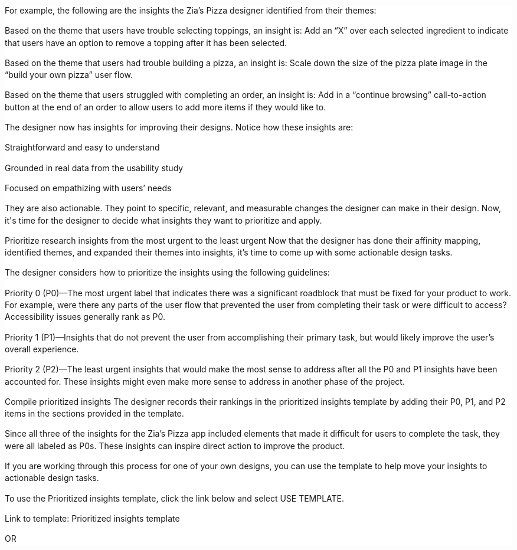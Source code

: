 For example, the following are the insights the Zia’s Pizza designer identified from their themes:

Based on the theme that users have trouble selecting toppings, an insight is: Add an “X” over each selected ingredient to indicate that users have an option to remove a topping after it has been selected. 

Based on the theme that users had trouble building a pizza, an insight is: Scale down the size of the pizza plate image in the “build your own pizza” user flow. 

Based on the theme that users struggled with completing an order, an insight is: Add in a “continue browsing” call-to-action button at the end of an order to allow users to add more items if they would like to.

The designer now has insights for improving their designs. Notice how these insights are:

Straightforward and easy to understand 

Grounded in real data from the usability study

Focused on empathizing with users’ needs

They are also actionable. They point to specific, relevant, and measurable changes the designer can make in their design. Now, it's time for the designer to decide what insights they want to prioritize and apply.  

Prioritize research insights from the most urgent to the least urgent
Now that the designer has done their affinity mapping, identified themes, and expanded their themes into insights, it’s time to come up with some actionable design tasks. 

The designer considers how to prioritize the insights using the following guidelines: 

Priority 0 (P0)—The most urgent label that indicates there was a significant roadblock that must be fixed for your product to work. For example, were there any parts of the user flow that prevented the user from completing their task or were difficult to access? Accessibility issues generally rank as P0.

Priority 1 (P1)—Insights that do not prevent the user from accomplishing their primary task, but would likely improve the user’s overall experience. 

Priority 2 (P2)—The least urgent insights that would make the most sense to address after all the P0 and P1 insights have been accounted for. These insights might even make more sense to address in another phase of the project.

Compile prioritized insights
The designer records their rankings in the prioritized insights template by adding their P0, P1, and P2 items in the sections provided in the template.

Since all three of the insights for the Zia’s Pizza app included elements that made it difficult for users to complete the task, they were all labeled as P0s. These insights can inspire direct action to improve the product.

If you are working through this process for one of your own designs, you can use the template to help move your insights to actionable design tasks.

To use the Prioritized insights template, click the link below and select USE TEMPLATE.

Link to template: 
Prioritized insights template

OR 
